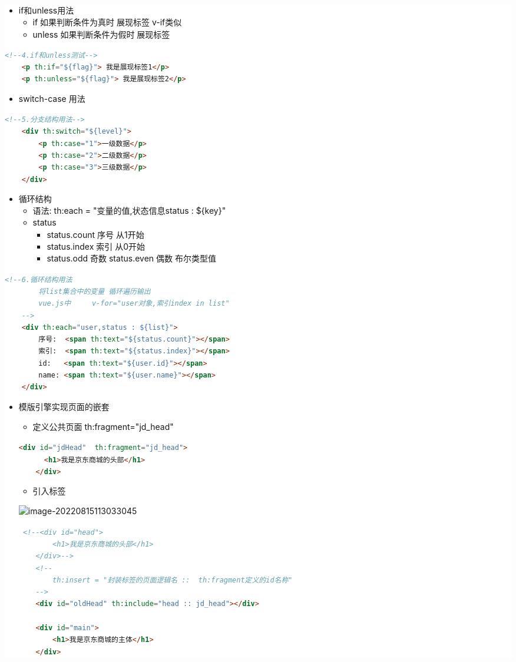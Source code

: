 - if和unless用法
  - if  如果判断条件为真时   展现标签           v-if类似
  - unless  如果判断条件为假时  展现标签   

```html
<!--4.if和unless测试-->
    <p th:if="${flag}"> 我是展现标签1</p>
    <p th:unless="${flag}"> 我是展现标签2</p>
```

- switch-case 用法

``` html
<!--5.分支结构用法-->
    <div th:switch="${level}">
        <p th:case="1">一级数据</p>
        <p th:case="2">二级数据</p>
        <p th:case="3">三级数据</p>
    </div>
```

- 循环结构
  - 语法:   th:each = "变量的值,状态信息status  : ${key}"
  - status
    - status.count     序号   从1开始
    - status.index     索引   从0开始
    - status.odd  奇数    status.even 偶数      布尔类型值

```html
<!--6.循环结构用法
        将list集合中的变量 循环遍历输出
        vue.js中     v-for="user对象,索引index in list"
    -->
    <div th:each="user,status : ${list}">
        序号:  <span th:text="${status.count}"></span>
        索引:  <span th:text="${status.index}"></span>
        id:   <span th:text="${user.id}"></span>
        name: <span th:text="${user.name}"></span>
    </div>
```

- 模版引擎实现页面的嵌套

  - 定义公共页面     th:fragment="jd_head"

  ```html
  <div id="jdHead"  th:fragment="jd_head">
        <h1>我是京东商城的头部</h1>
      </div>
  ```

  - 引入标签

  ![image-20220815113033045](images/image-20220815113033045.png)

  ```html
   <!--<div id="head">
          <h1>我是京东商城的头部</h1>
      </div>-->
      <!--
          th:insert = "封装标签的页面逻辑名 ::  th:fragment定义的id名称"
      -->
      <div id="oldHead" th:include="head :: jd_head"></div>
  
      <div id="main">
          <h1>我是京东商城的主体</h1>
      </div>
  ```
